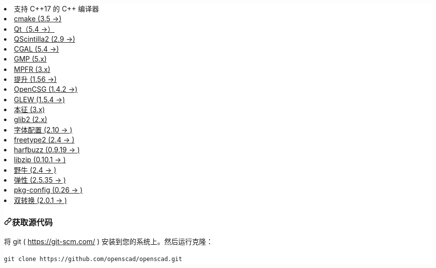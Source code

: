 <li><font style="vertical-align: inherit;"><font style="vertical-align: inherit;">支持 C++17 的 C++ 编译器</font></font></li>
<li><a href="https://cmake.org/" rel="nofollow"><font style="vertical-align: inherit;"><font style="vertical-align: inherit;">cmake (3.5 -&gt;)</font></font></a></li>
<li><a href="https://qt.io/" rel="nofollow"><font style="vertical-align: inherit;"><font style="vertical-align: inherit;">Qt（5.4 -&gt;）</font></font></a></li>
<li><a href="https://riverbankcomputing.com/software/qscintilla/" rel="nofollow"><font style="vertical-align: inherit;"><font style="vertical-align: inherit;">QScintilla2 (2.9 -&gt;)</font></font></a></li>
<li><a href="https://www.cgal.org/" rel="nofollow"><font style="vertical-align: inherit;"><font style="vertical-align: inherit;">CGAL (5.4 -&gt;)</font></font></a></li>
<li><a href="https://gmplib.org/" rel="nofollow"><font style="vertical-align: inherit;"><font style="vertical-align: inherit;">GMP (5.x)</font></font></a></li>
<li><a href="https://www.mpfr.org/" rel="nofollow"><font style="vertical-align: inherit;"><font style="vertical-align: inherit;">MPFR (3.x)</font></font></a></li>
<li><a href="https://www.boost.org/" rel="nofollow"><font style="vertical-align: inherit;"><font style="vertical-align: inherit;">提升 (1.56 -&gt;)</font></font></a></li>
<li><a href="http://www.opencsg.org/" rel="nofollow"><font style="vertical-align: inherit;"><font style="vertical-align: inherit;">OpenCSG (1.4.2 -&gt;)</font></font></a></li>
<li><a href="http://glew.sourceforge.net/" rel="nofollow"><font style="vertical-align: inherit;"><font style="vertical-align: inherit;">GLEW (1.5.4 -&gt;)</font></font></a></li>
<li><a href="https://eigen.tuxfamily.org/" rel="nofollow"><font style="vertical-align: inherit;"><font style="vertical-align: inherit;">本征 (3.x)</font></font></a></li>
<li><a href="https://developer.gnome.org/glib/" rel="nofollow"><font style="vertical-align: inherit;"><font style="vertical-align: inherit;">glib2 (2.x)</font></font></a></li>
<li><a href="https://fontconfig.org/" rel="nofollow"><font style="vertical-align: inherit;"><font style="vertical-align: inherit;">字体配置 (2.10 -&gt; )</font></font></a></li>
<li><a href="https://freetype.org/" rel="nofollow"><font style="vertical-align: inherit;"><font style="vertical-align: inherit;">freetype2 (2.4 -&gt; )</font></font></a></li>
<li><a href="https://www.freedesktop.org/wiki/Software/HarfBuzz/" rel="nofollow"><font style="vertical-align: inherit;"><font style="vertical-align: inherit;">harfbuzz (0.9.19 -&gt; )</font></font></a></li>
<li><a href="https://libzip.org/" rel="nofollow"><font style="vertical-align: inherit;"><font style="vertical-align: inherit;">libzip (0.10.1 -&gt; )</font></font></a></li>
<li><a href="https://www.gnu.org/software/bison/" rel="nofollow"><font style="vertical-align: inherit;"><font style="vertical-align: inherit;">野牛 (2.4 -&gt; )</font></font></a></li>
<li><a href="http://flex.sourceforge.net/" rel="nofollow"><font style="vertical-align: inherit;"><font style="vertical-align: inherit;">弹性 (2.5.35 -&gt; )</font></font></a></li>
<li><a href="https://www.freedesktop.org/wiki/Software/pkg-config/" rel="nofollow"><font style="vertical-align: inherit;"><font style="vertical-align: inherit;">pkg-config (0.26 -&gt; )</font></font></a></li>
<li><a href="https://github.com/google/double-conversion/"><font style="vertical-align: inherit;"><font style="vertical-align: inherit;">双转换 (2.0.1 -&gt; )</font></font></a></li>
</ul>
<h3 tabindex="-1" dir="auto"><a id="user-content-getting-the-source-code" class="anchor" aria-hidden="true" tabindex="-1" href="#getting-the-source-code"><svg class="octicon octicon-link" viewBox="0 0 16 16" version="1.1" width="16" height="16" aria-hidden="true"><path d="m7.775 3.275 1.25-1.25a3.5 3.5 0 1 1 4.95 4.95l-2.5 2.5a3.5 3.5 0 0 1-4.95 0 .751.751 0 0 1 .018-1.042.751.751 0 0 1 1.042-.018 1.998 1.998 0 0 0 2.83 0l2.5-2.5a2.002 2.002 0 0 0-2.83-2.83l-1.25 1.25a.751.751 0 0 1-1.042-.018.751.751 0 0 1-.018-1.042Zm-4.69 9.64a1.998 1.998 0 0 0 2.83 0l1.25-1.25a.751.751 0 0 1 1.042.018.751.751 0 0 1 .018 1.042l-1.25 1.25a3.5 3.5 0 1 1-4.95-4.95l2.5-2.5a3.5 3.5 0 0 1 4.95 0 .751.751 0 0 1-.018 1.042.751.751 0 0 1-1.042.018 1.998 1.998 0 0 0-2.83 0l-2.5 2.5a1.998 1.998 0 0 0 0 2.83Z"></path></svg></a><font style="vertical-align: inherit;"><font style="vertical-align: inherit;">获取源代码</font></font></h3>
<p dir="auto"><font style="vertical-align: inherit;"><font style="vertical-align: inherit;">将 git ( </font></font><a href="https://git-scm.com/" rel="nofollow"><font style="vertical-align: inherit;"><font style="vertical-align: inherit;">https://git-scm.com/</font></font></a><font style="vertical-align: inherit;"><font style="vertical-align: inherit;"> ) 安装到您的系统上。</font><font style="vertical-align: inherit;">然后运行克隆：</font></font></p>
<div class="snippet-clipboard-content notranslate position-relative overflow-auto"><pre class="notranslate"><code>git clone https://github.com/openscad/openscad.git
</code></pre><div class="zeroclipboard-container">